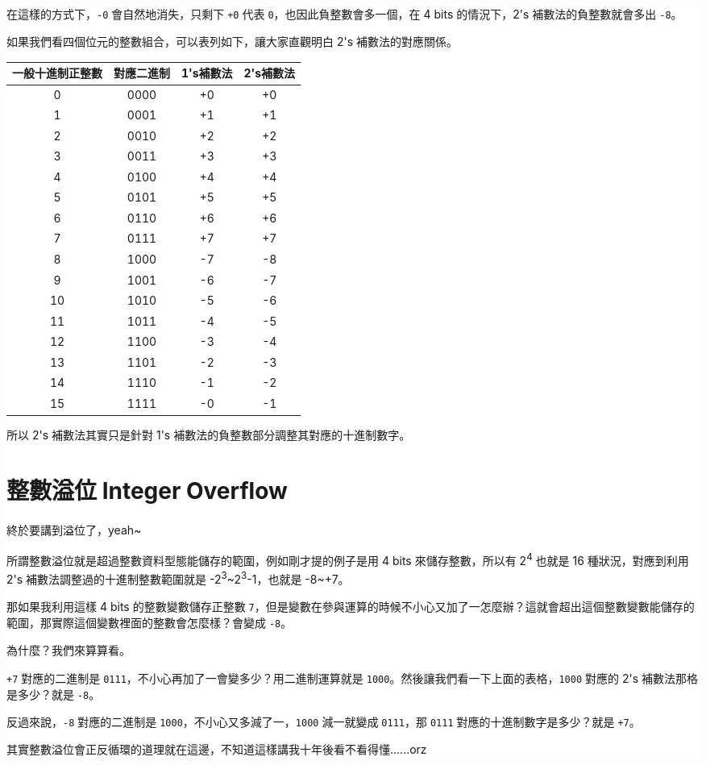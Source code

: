在這樣的方式下，`-0` 會自然地消失，只剩下 `+0` 代表 `0`，也因此負整數會多一個，在 4 bits 的情況下，2's 補數法的負整數就會多出 `-8`。

如果我們看四個位元的整數組合，可以表列如下，讓大家直觀明白 2's 補數法的對應關係。

|一般十進制正整數|對應二進制|1's補數法|2's補數法|
|:--:|:--:|:--:|:--:|
|0|0000|+0|+0|
|1|0001|+1|+1|
|2|0010|+2|+2|
|3|0011|+3|+3|
|4|0100|+4|+4|
|5|0101|+5|+5|
|6|0110|+6|+6|
|7|0111|+7|+7|
|8|1000|-7|-8|
|9|1001|-6|-7|
|10|1010|-5|-6|
|11|1011|-4|-5|
|12|1100|-3|-4|
|13|1101|-2|-3|
|14|1110|-1|-2|
|15|1111|-0|-1|

所以 2's 補數法其實只是針對 1's 補數法的負整數部分調整其對應的十進制數字。

# 整數溢位 Integer Overflow

終於要講到溢位了，yeah~

所謂整數溢位就是超過整數資料型態能儲存的範圍，例如剛才提的例子是用 4 bits 來儲存整數，所以有 2<sup>4</sup> 也就是 16 種狀況，對應到利用 2's 補數法調整過的十進制整數範圍就是 -2<sup>3</sup>~2<sup>3</sup>-1，也就是 -8~+7。

那如果我利用這樣 4 bits 的整數變數儲存正整數 `7`，但是變數在參與運算的時候不小心又加了一怎麼辦？這就會超出這個整數變數能儲存的範圍，那實際這個變數裡面的整數會怎麼樣？會變成 `-8`。

為什麼？我們來算算看。

`+7` 對應的二進制是 `0111`，不小心再加了一會變多少？用二進制運算就是 `1000`。然後讓我們看一下上面的表格，`1000` 對應的 2's 補數法那格是多少？就是 `-8`。

反過來說，`-8` 對應的二進制是 `1000`，不小心又多減了一，`1000` 減一就變成 `0111`，那 `0111` 對應的十進制數字是多少？就是 `+7`。

其實整數溢位會正反循環的道理就在這邊，不知道這樣講我十年後看不看得懂......orz
